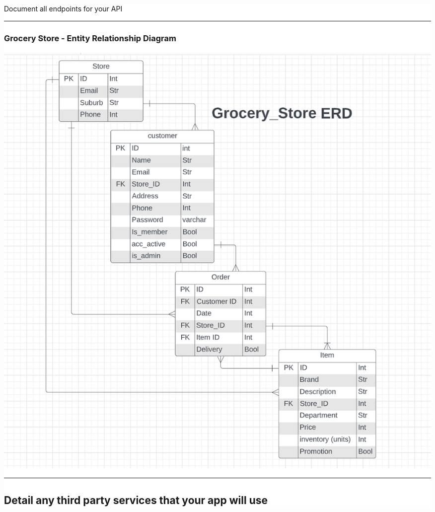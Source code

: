 Document all endpoints for your API  
  
_____________________________________________________  

### Grocery Store - Entity Relationship Diagram
![ERD](docs/T2A2-ERD-ss.png)

____________________________________  
  
## Detail any third party services that your app will use  
  